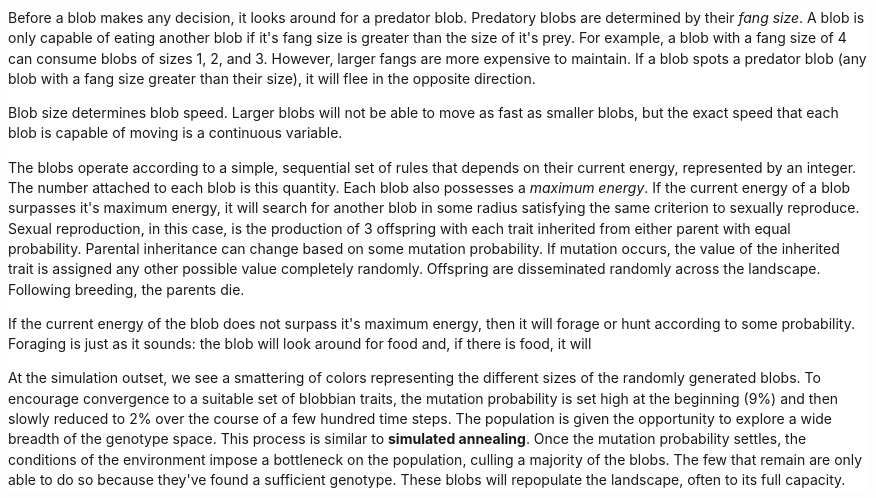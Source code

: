 <p>
Before a blob makes any decision, it looks around for a predator blob. Predatory blobs are determined by their
<i>fang size</i>. A blob is only capable of eating another blob if it's fang size is greater than the size of it's
prey. For example, a blob with a fang size of 4 can consume blobs of sizes 1, 2, and 3. However, larger fangs
are more expensive to maintain. If a blob spots a predator blob (any blob with a fang size greater than their
size), it will flee in the opposite direction. 
</p>

<p>
Blob size determines blob speed. Larger blobs will not be able to move as fast as smaller blobs, but the exact 
speed that each blob is capable of moving is a continuous variable. 
</p>

<p>
The blobs operate according to a simple, sequential set of rules that depends on their current energy, represented 
by an integer. The number attached to each blob is this quantity. Each blob also possesses a 
<i>maximum energy</i>. If the current energy of a blob surpasses it's maximum energy, it will search for 
another blob in some radius satisfying the same criterion to sexually reproduce. Sexual reproduction, in this 
case, is the production of 3 offspring with each trait inherited from either parent with equal probability. 
Parental inheritance can change based on some mutation probability. If mutation occurs, the value of the
inherited trait is assigned any other possible value completely randomly. Offspring
are disseminated randomly across the landscape. Following breeding, the parents die. 
</p>

<p>
If the current energy of the blob does not surpass it's maximum energy, then it will forage or hunt according
to some probability. Foraging is just as it sounds: the blob will look around for food and, if there is food, it 
will 
</p>

<p>
At the simulation outset, we see a smattering of colors representing the different sizes of the randomly
generated blobs. To encourage convergence to a suitable set of blobbian traits, the mutation probability is set
high at the beginning (9%) and then slowly reduced to 2% over the course of a few hundred time steps. 
The population is given the opportunity to explore a wide breadth of the genotype space.
This process is similar to <b>simulated annealing</b>. Once the mutation probability settles, the conditions of
the environment impose a bottleneck on the population, culling a majority of the blobs. The few that remain 
are only able to do so because they've found a sufficient genotype. These blobs will repopulate the landscape, often
to its full capacity. 
</p>
